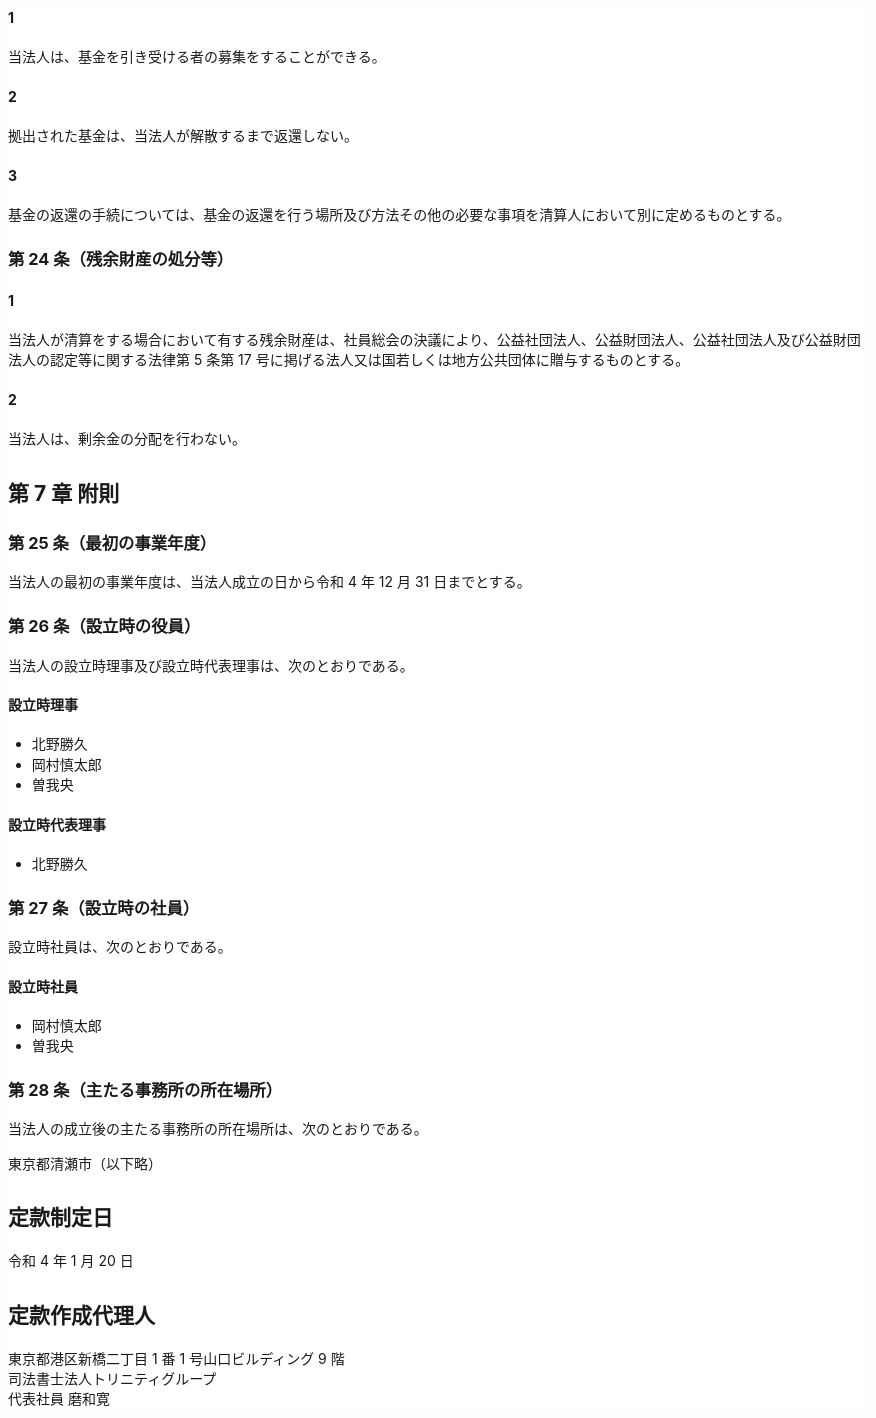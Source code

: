 #### 1

当法人は、基金を引き受ける者の募集をすることができる。

#### 2

拠出された基金は、当法人が解散するまで返還しない。

#### 3

基金の返還の手続については、基金の返還を行う場所及び方法その他の必要な事項を清算人において別に定めるものとする。

### 第 24 条（残余財産の処分等）

#### 1

当法人が清算をする場合において有する残余財産は、社員総会の決議により、公益社団法人、公益財団法人、公益社団法人及び公益財団法人の認定等に関する法律第 5 条第 17 号に掲げる法人又は国若しくは地方公共団体に贈与するものとする。

#### 2

当法人は、剰余金の分配を行わない。

## 第 7 章 附則

### 第 25 条（最初の事業年度）

当法人の最初の事業年度は、当法人成立の日から令和 4 年 12 月 31 日までとする。

### 第 26 条（設立時の役員）

当法人の設立時理事及び設立時代表理事は、次のとおりである。

#### 設立時理事

- 北野勝久
- 岡村慎太郎
- 曽我央

#### 設立時代表理事

- 北野勝久

### 第 27 条（設立時の社員）

設立時社員は、次のとおりである。

#### 設立時社員

- 岡村慎太郎
- 曽我央

### 第 28 条（主たる事務所の所在場所）

当法人の成立後の主たる事務所の所在場所は、次のとおりである。

東京都清瀬市（以下略）

## 定款制定日

令和 4 年 1 月 20 日

## 定款作成代理人

東京都港区新橋二丁目 1 番 1 号山口ビルディング 9 階  
司法書士法人トリニティグループ  
代表社員 磨和寛
